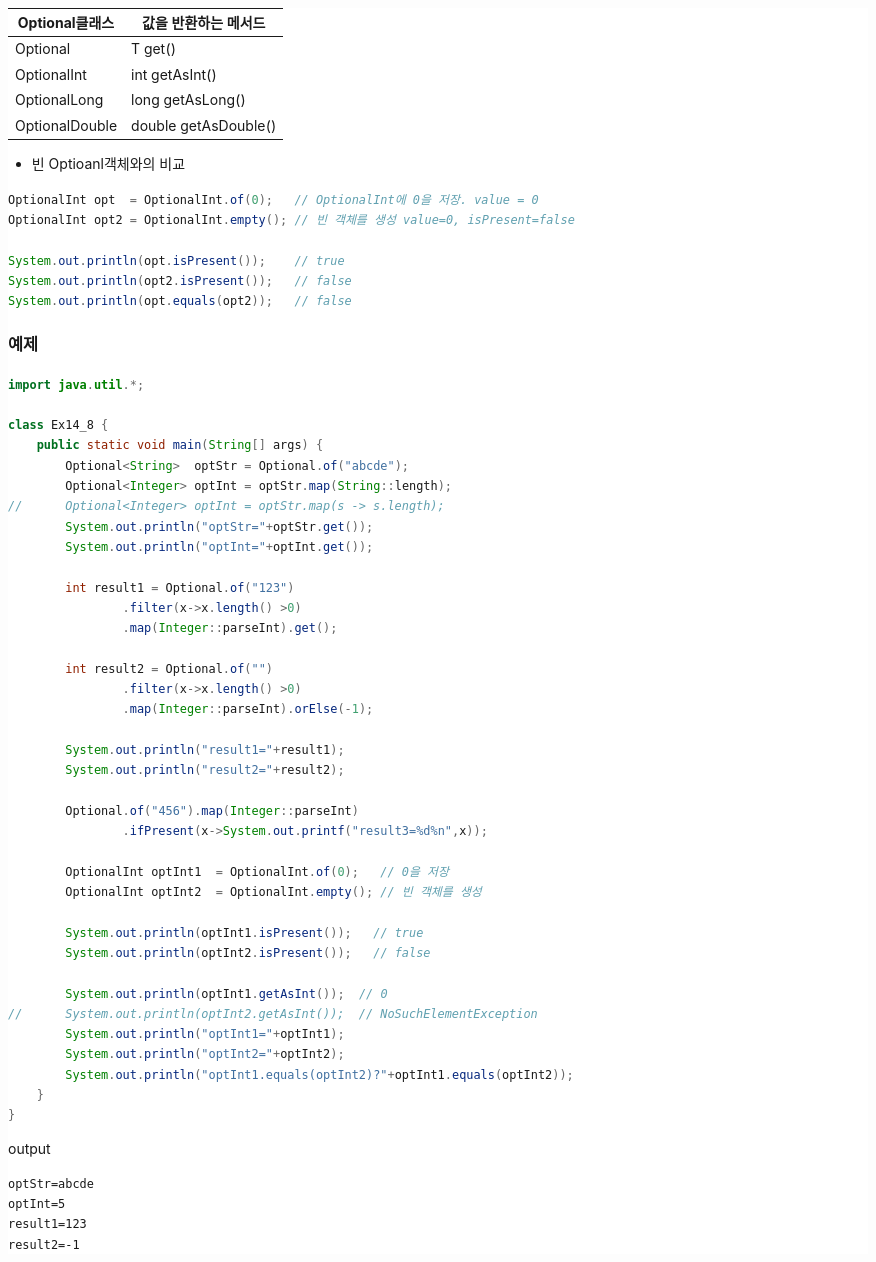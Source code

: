 |Optional클래스|값을 반환하는 메서드|
|---|---|
|Optional<T>|T get()|
|OptionalInt|int getAsInt()|
|OptionalLong|long getAsLong()|
|OptionalDouble|double getAsDouble()|

- 빈 Optioanl객체와의 비교
```java
OptionalInt opt  = OptionalInt.of(0);	// OptionalInt에 0을 저장. value = 0
OptionalInt opt2 = OptionalInt.empty();	// 빈 객체를 생성 value=0, isPresent=false

System.out.println(opt.isPresent());	// true
System.out.println(opt2.isPresent());	// false
System.out.println(opt.equals(opt2));	// false
```
### 예제
```java
import java.util.*;

class Ex14_8 {
	public static void main(String[] args) {
		Optional<String>  optStr = Optional.of("abcde");
		Optional<Integer> optInt = optStr.map(String::length);
//		Optional<Integer> optInt = optStr.map(s -> s.length);
		System.out.println("optStr="+optStr.get());
		System.out.println("optInt="+optInt.get());

		int result1 = Optional.of("123")
				.filter(x->x.length() >0)
				.map(Integer::parseInt).get();

		int result2 = Optional.of("")
				.filter(x->x.length() >0)
				.map(Integer::parseInt).orElse(-1);

		System.out.println("result1="+result1);
		System.out.println("result2="+result2);

		Optional.of("456").map(Integer::parseInt)
				.ifPresent(x->System.out.printf("result3=%d%n",x));

		OptionalInt optInt1  = OptionalInt.of(0);   // 0을 저장
		OptionalInt optInt2  = OptionalInt.empty(); // 빈 객체를 생성

		System.out.println(optInt1.isPresent());   // true
		System.out.println(optInt2.isPresent());   // false

		System.out.println(optInt1.getAsInt());  // 0
//		System.out.println(optInt2.getAsInt());  // NoSuchElementException
		System.out.println("optInt1="+optInt1);
		System.out.println("optInt2="+optInt2);
	  	System.out.println("optInt1.equals(optInt2)?"+optInt1.equals(optInt2));
	}
}
```
output
```
optStr=abcde
optInt=5
result1=123
result2=-1
```